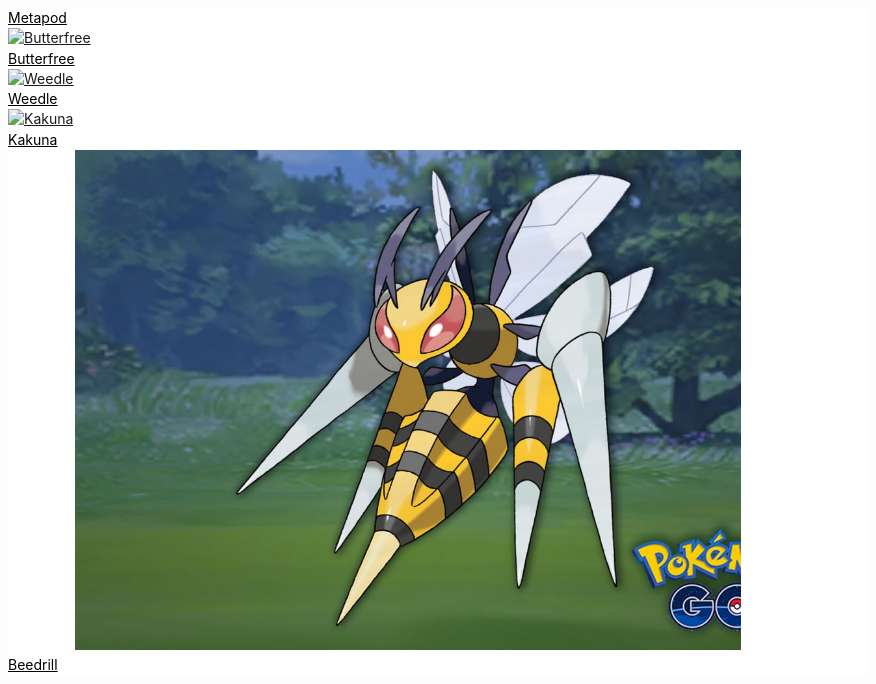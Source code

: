   <div class="desc"><a href= "#metapod" style= "color: black;">Metapod</a></div>
</div>

<div class="gallery">
  <a target="_blank" href="Butterfree.jfif">
    <img src="Butterfree.jfif" alt="Butterfree" width="800" height="500">
  </a>
  <div class="desc"><a href= "#butterfree" style= "color: black;">Butterfree</a></div>
</div>

<div class="gallery">
  <a target="_blank" href="Weedle.jfif">
    <img src="Weedle.jfif" alt="Weedle" width="800" height="500">
  </a>
  <div class="desc"><a href= "#weedle" style= "color: black;">Weedle</a></div>
</div>

<div class="gallery">
  <a target="_blank" href="Kakuna.jfif">
    <img src="Kakuna.jfif" alt="Kakuna" width="800" height="500">
  </a>
  <div class="desc"><a href= "#kakuna" style= "none; color: black;">Kakuna</a></div>
</div>

<div class="gallery">
  <a target="_blank" href="Beedrill.jpg">
    <img src="Beedrill.jpg" alt="Beedrill" width="800" height="500">
  </a>
  <div class="desc"><a href= "#beedrill" style= "color: black;">Beedrill</a></div>
</div>
